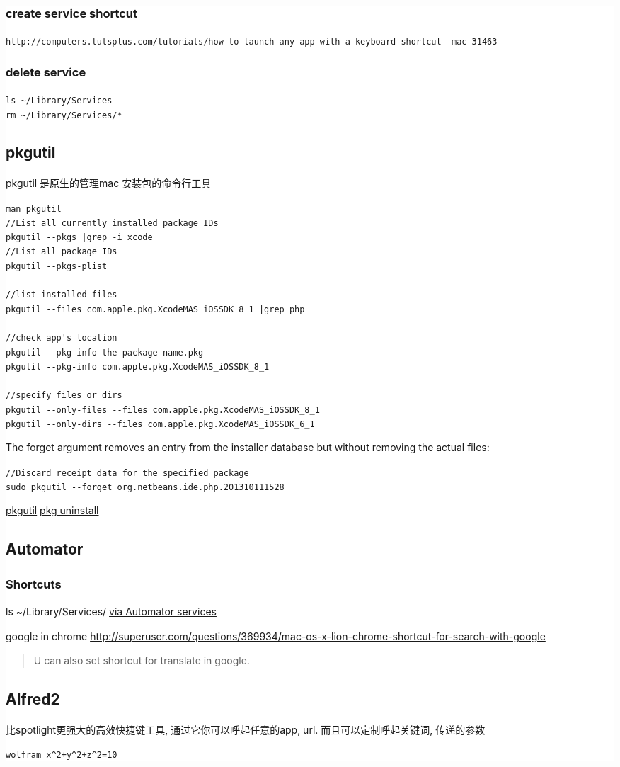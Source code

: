 ### create service shortcut
	http://computers.tutsplus.com/tutorials/how-to-launch-any-app-with-a-keyboard-shortcut--mac-31463

### delete service
	ls ~/Library/Services
	rm ~/Library/Services/*

## pkgutil
pkgutil 是原生的管理mac 安装包的命令行工具

	man pkgutil
	//List all currently installed package IDs
	pkgutil --pkgs |grep -i xcode
	//List all package IDs
	pkgutil --pkgs-plist

	//list installed files
	pkgutil --files com.apple.pkg.XcodeMAS_iOSSDK_8_1 |grep php

	//check app's location
	pkgutil --pkg-info the-package-name.pkg
	pkgutil --pkg-info com.apple.pkg.XcodeMAS_iOSSDK_8_1

	//specify files or dirs
	pkgutil --only-files --files com.apple.pkg.XcodeMAS_iOSSDK_8_1
	pkgutil --only-dirs --files com.apple.pkg.XcodeMAS_iOSSDK_6_1

The forget argument removes an entry from the installer database but without removing the actual files:

	//Discard receipt data for the specified package
    sudo pkgutil --forget org.netbeans.ide.php.201310111528

[pkgutil](https://wincent.com/wiki/Uninstalling_packages_(.pkg_files)_on_Mac_OS_X)
[pkg uninstall](https://github.com/mpapis/pkg_uninstaller)


## Automator

### Shortcuts
ls ~/Library/Services/
[via Automator services]( http://computers.tutsplus.com/tutorials/how-to-launch-any-app-with-a-keyboard-shortcut--mac-31463)

google in chrome
http://superuser.com/questions/369934/mac-os-x-lion-chrome-shortcut-for-search-with-google
> U can also set shortcut for translate in google.

## Alfred2
比spotlight更强大的高效快捷键工具, 通过它你可以呼起任意的app, url. 而且可以定制呼起关键词, 传递的参数

	wolfram x^2+y^2+z^2=10
